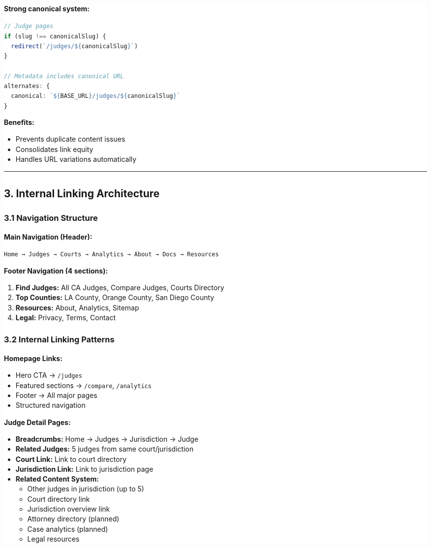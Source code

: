 **Strong canonical system:**

```typescript
// Judge pages
if (slug !== canonicalSlug) {
  redirect(`/judges/${canonicalSlug}`)
}

// Metadata includes canonical URL
alternates: {
  canonical: `${BASE_URL}/judges/${canonicalSlug}`
}
```

**Benefits:**
- Prevents duplicate content issues
- Consolidates link equity
- Handles URL variations automatically

---

## 3. Internal Linking Architecture

### 3.1 Navigation Structure

**Main Navigation (Header):**
```
Home → Judges → Courts → Analytics → About → Docs → Resources
```

**Footer Navigation (4 sections):**
1. **Find Judges:** All CA Judges, Compare Judges, Courts Directory
2. **Top Counties:** LA County, Orange County, San Diego County
3. **Resources:** About, Analytics, Sitemap
4. **Legal:** Privacy, Terms, Contact

### 3.2 Internal Linking Patterns

**Homepage Links:**
- Hero CTA → `/judges`
- Featured sections → `/compare`, `/analytics`
- Footer → All major pages
- Structured navigation

**Judge Detail Pages:**
- **Breadcrumbs:** Home → Judges → Jurisdiction → Judge
- **Related Judges:** 5 judges from same court/jurisdiction
- **Court Link:** Link to court directory
- **Jurisdiction Link:** Link to jurisdiction page
- **Related Content System:**
  - Other judges in jurisdiction (up to 5)
  - Court directory link
  - Jurisdiction overview link
  - Attorney directory (planned)
  - Case analytics (planned)
  - Legal resources
